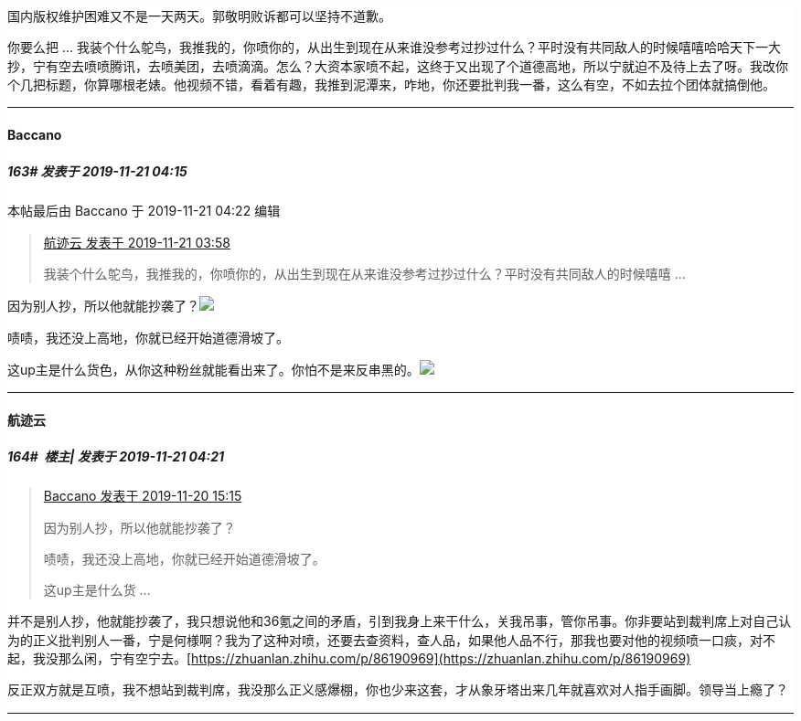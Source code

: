 国内版权维护困难又不是一天两天。郭敬明败诉都可以坚持不道歉。

你要么把 ...</blockquote>
我装个什么鸵鸟，我推我的，你喷你的，从出生到现在从来谁没参考过抄过什么？平时没有共同敌人的时候嘻嘻哈哈天下一大抄，宁有空去喷喷腾讯，去喷美团，去喷滴滴。怎么？大资本家喷不起，这终于又出现了个道德高地，所以宁就迫不及待上去了呀。我改你个几把标题，你算哪根老婊。他视频不错，看着有趣，我推到泥潭来，咋地，你还要批判我一番，这么有空，不如去拉个团体就搞倒他。







-----

####  Baccano  
##### 163#       发表于 2019-11-21 04:15



 本帖最后由 Baccano 于 2019-11-21 04:22 编辑 
<blockquote><a href="httphttps://bbs.saraba1st.com/2b/forum.php?mod=redirect&amp;goto=findpost&amp;pid=45576068&amp;ptid=1866150" target="_blank">航迹云 发表于 2019-11-21 03:58</a>

我装个什么鸵鸟，我推我的，你喷你的，从出生到现在从来谁没参考过抄过什么？平时没有共同敌人的时候嘻嘻 ...</blockquote>
因为别人抄，所以他就能抄袭了？<img src="https://static.saraba1st.com/image/smiley/face2017/048.png" referrerpolicy="no-referrer">

啧啧，我还没上高地，你就已经开始道德滑坡了。

这up主是什么货色，从你这种粉丝就能看出来了。你怕不是来反串黑的。<img src="https://static.saraba1st.com/image/smiley/face2017/049.png" referrerpolicy="no-referrer">







-----

####  航迹云  
##### 164#         楼主| 发表于 2019-11-21 04:21



<blockquote><a href="httphttps://bbs.saraba1st.com/2b/forum.php?mod=redirect&amp;goto=findpost&amp;pid=45576077&amp;ptid=1866150" target="_blank">Baccano 发表于 2019-11-20 15:15</a>

因为别人抄，所以他就能抄袭了？

啧啧，我还没上高地，你就已经开始道德滑坡了。

这up主是什么货 ...</blockquote>
并不是别人抄，他就能抄袭了，我只想说他和36氪之间的矛盾，引到我身上来干什么，关我吊事，管你吊事。你非要站到裁判席上对自己认为的正义批判别人一番，宁是何様啊？我为了这种对喷，还要去查资料，查人品，如果他人品不行，那我也要对他的视频喷一口痰，对不起，我没那么闲，宁有空宁去。[https://zhuanlan.zhihu.com/p/86190969](https://zhuanlan.zhihu.com/p/86190969)

反正双方就是互喷，我不想站到裁判席，我没那么正义感爆棚，你也少来这套，才从象牙塔出来几年就喜欢对人指手画脚。领导当上瘾了？







-----
